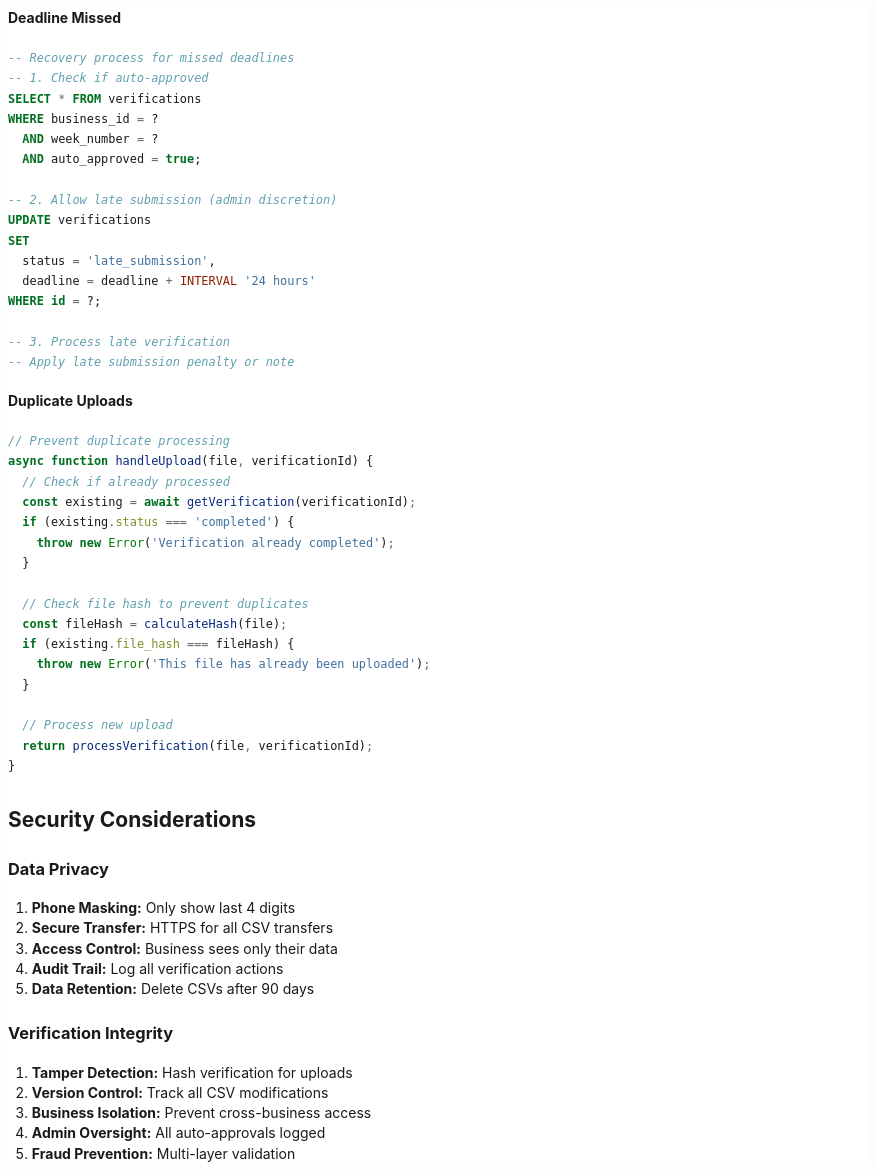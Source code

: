 #### Deadline Missed
```sql
-- Recovery process for missed deadlines
-- 1. Check if auto-approved
SELECT * FROM verifications
WHERE business_id = ?
  AND week_number = ?
  AND auto_approved = true;

-- 2. Allow late submission (admin discretion)
UPDATE verifications
SET
  status = 'late_submission',
  deadline = deadline + INTERVAL '24 hours'
WHERE id = ?;

-- 3. Process late verification
-- Apply late submission penalty or note
```

#### Duplicate Uploads
```javascript
// Prevent duplicate processing
async function handleUpload(file, verificationId) {
  // Check if already processed
  const existing = await getVerification(verificationId);
  if (existing.status === 'completed') {
    throw new Error('Verification already completed');
  }

  // Check file hash to prevent duplicates
  const fileHash = calculateHash(file);
  if (existing.file_hash === fileHash) {
    throw new Error('This file has already been uploaded');
  }

  // Process new upload
  return processVerification(file, verificationId);
}
```

## Security Considerations

### Data Privacy
1. **Phone Masking:** Only show last 4 digits
2. **Secure Transfer:** HTTPS for all CSV transfers
3. **Access Control:** Business sees only their data
4. **Audit Trail:** Log all verification actions
5. **Data Retention:** Delete CSVs after 90 days

### Verification Integrity
1. **Tamper Detection:** Hash verification for uploads
2. **Version Control:** Track all CSV modifications
3. **Business Isolation:** Prevent cross-business access
4. **Admin Oversight:** All auto-approvals logged
5. **Fraud Prevention:** Multi-layer validation
